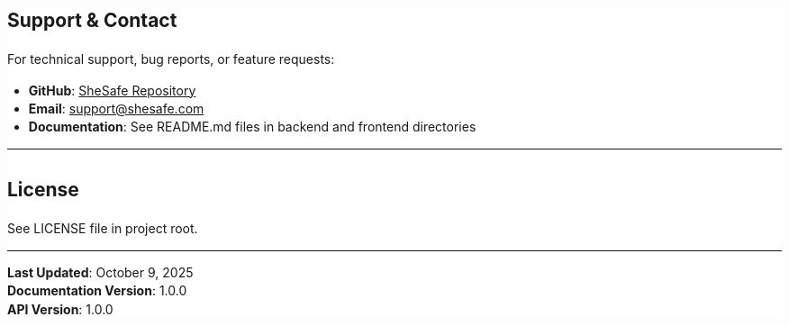 
## Support & Contact

For technical support, bug reports, or feature requests:
- **GitHub**: [SheSafe Repository](https://github.com/iamvishalrathi/SheSafe)
- **Email**: support@shesafe.com
- **Documentation**: See README.md files in backend and frontend directories

---

## License

See LICENSE file in project root.

---

**Last Updated**: October 9, 2025  
**Documentation Version**: 1.0.0  
**API Version**: 1.0.0
